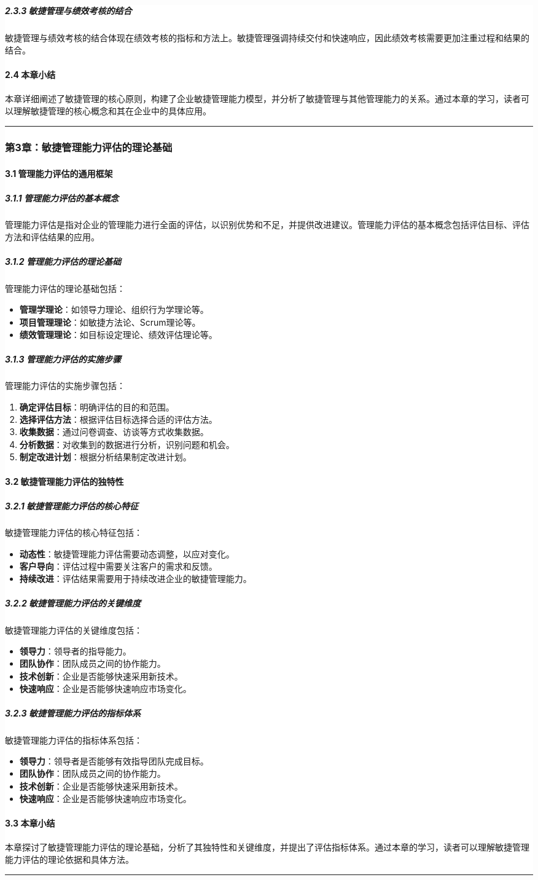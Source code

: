 ##### 2.3.3 敏捷管理与绩效考核的结合
敏捷管理与绩效考核的结合体现在绩效考核的指标和方法上。敏捷管理强调持续交付和快速响应，因此绩效考核需要更加注重过程和结果的结合。

#### 2.4 本章小结
本章详细阐述了敏捷管理的核心原则，构建了企业敏捷管理能力模型，并分析了敏捷管理与其他管理能力的关系。通过本章的学习，读者可以理解敏捷管理的核心概念和其在企业中的具体应用。

---

### 第3章：敏捷管理能力评估的理论基础

#### 3.1 管理能力评估的通用框架

##### 3.1.1 管理能力评估的基本概念
管理能力评估是指对企业的管理能力进行全面的评估，以识别优势和不足，并提供改进建议。管理能力评估的基本概念包括评估目标、评估方法和评估结果的应用。

##### 3.1.2 管理能力评估的理论基础
管理能力评估的理论基础包括：
- **管理学理论**：如领导力理论、组织行为学理论等。
- **项目管理理论**：如敏捷方法论、Scrum理论等。
- **绩效管理理论**：如目标设定理论、绩效评估理论等。

##### 3.1.3 管理能力评估的实施步骤
管理能力评估的实施步骤包括：
1. **确定评估目标**：明确评估的目的和范围。
2. **选择评估方法**：根据评估目标选择合适的评估方法。
3. **收集数据**：通过问卷调查、访谈等方式收集数据。
4. **分析数据**：对收集到的数据进行分析，识别问题和机会。
5. **制定改进计划**：根据分析结果制定改进计划。

#### 3.2 敏捷管理能力评估的独特性

##### 3.2.1 敏捷管理能力评估的核心特征
敏捷管理能力评估的核心特征包括：
- **动态性**：敏捷管理能力评估需要动态调整，以应对变化。
- **客户导向**：评估过程中需要关注客户的需求和反馈。
- **持续改进**：评估结果需要用于持续改进企业的敏捷管理能力。

##### 3.2.2 敏捷管理能力评估的关键维度
敏捷管理能力评估的关键维度包括：
- **领导力**：领导者的指导能力。
- **团队协作**：团队成员之间的协作能力。
- **技术创新**：企业是否能够快速采用新技术。
- **快速响应**：企业是否能够快速响应市场变化。

##### 3.2.3 敏捷管理能力评估的指标体系
敏捷管理能力评估的指标体系包括：
- **领导力**：领导者是否能够有效指导团队完成目标。
- **团队协作**：团队成员之间的协作能力。
- **技术创新**：企业是否能够快速采用新技术。
- **快速响应**：企业是否能够快速响应市场变化。

#### 3.3 本章小结
本章探讨了敏捷管理能力评估的理论基础，分析了其独特性和关键维度，并提出了评估指标体系。通过本章的学习，读者可以理解敏捷管理能力评估的理论依据和具体方法。

---